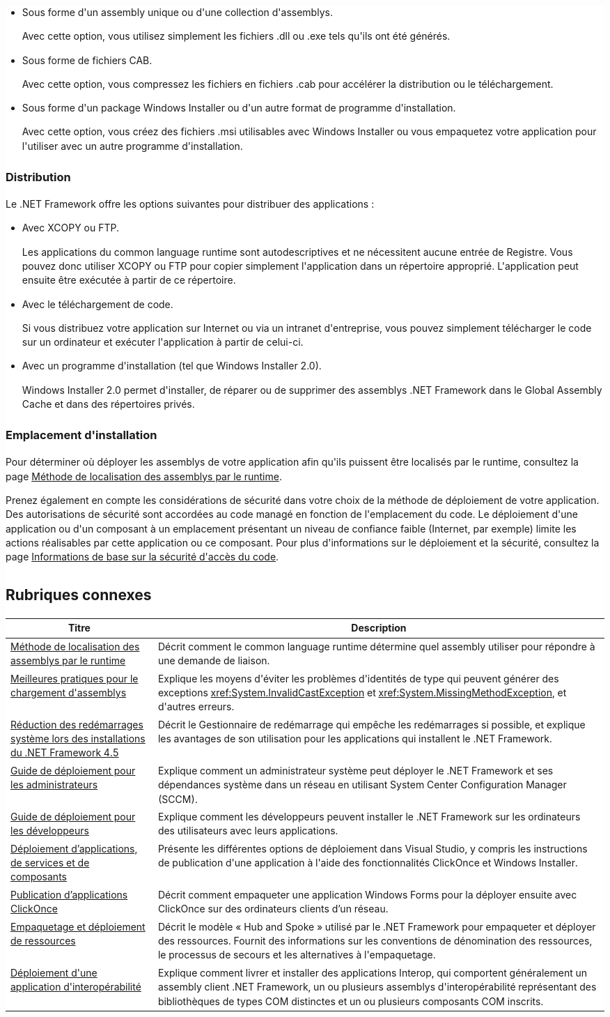 - Sous forme d'un assembly unique ou d'une collection d'assemblys.

     Avec cette option, vous utilisez simplement les fichiers .dll ou .exe tels qu'ils ont été générés.

- Sous forme de fichiers CAB.

     Avec cette option, vous compressez les fichiers en fichiers .cab pour accélérer la distribution ou le téléchargement.

- Sous forme d'un package Windows Installer ou d'un autre format de programme d'installation.

     Avec cette option, vous créez des fichiers .msi utilisables avec Windows Installer ou vous empaquetez votre application pour l'utiliser avec un autre programme d'installation.

### <a name="distribution"></a>Distribution

Le .NET Framework offre les options suivantes pour distribuer des applications :

- Avec XCOPY ou FTP.

     Les applications du common language runtime sont autodescriptives et ne nécessitent aucune entrée de Registre. Vous pouvez donc utiliser XCOPY ou FTP pour copier simplement l'application dans un répertoire approprié. L'application peut ensuite être exécutée à partir de ce répertoire.

- Avec le téléchargement de code.

     Si vous distribuez votre application sur Internet ou via un intranet d'entreprise, vous pouvez simplement télécharger le code sur un ordinateur et exécuter l'application à partir de celui-ci.

- Avec un programme d'installation (tel que Windows Installer 2.0).

     Windows Installer 2.0 permet d'installer, de réparer ou de supprimer des assemblys .NET Framework dans le Global Assembly Cache et dans des répertoires privés.

### <a name="installation-location"></a>Emplacement d'installation

Pour déterminer où déployer les assemblys de votre application afin qu'ils puissent être localisés par le runtime, consultez la page [Méthode de localisation des assemblys par le runtime](../../../docs/framework/deployment/how-the-runtime-locates-assemblies.md).

Prenez également en compte les considérations de sécurité dans votre choix de la méthode de déploiement de votre application. Des autorisations de sécurité sont accordées au code managé en fonction de l'emplacement du code. Le déploiement d'une application ou d'un composant à un emplacement présentant un niveau de confiance faible (Internet, par exemple) limite les actions réalisables par cette application ou ce composant. Pour plus d'informations sur le déploiement et la sécurité, consultez la page [Informations de base sur la sécurité d'accès du code](../../../docs/framework/misc/code-access-security-basics.md).

## <a name="related-topics"></a>Rubriques connexes

|Titre|Description|
|-----------|-----------------|
|[Méthode de localisation des assemblys par le runtime](../../../docs/framework/deployment/how-the-runtime-locates-assemblies.md)|Décrit comment le common language runtime détermine quel assembly utiliser pour répondre à une demande de liaison.|
|[Meilleures pratiques pour le chargement d'assemblys](../../../docs/framework/deployment/best-practices-for-assembly-loading.md)|Explique les moyens d'éviter les problèmes d'identités de type qui peuvent générer des exceptions <xref:System.InvalidCastException> et <xref:System.MissingMethodException>, et d'autres erreurs.|
|[Réduction des redémarrages système lors des installations du .NET Framework 4.5](../../../docs/framework/deployment/reducing-system-restarts.md)|Décrit le Gestionnaire de redémarrage qui empêche les redémarrages si possible, et explique les avantages de son utilisation pour les applications qui installent le .NET Framework.|
|[Guide de déploiement pour les administrateurs](../../../docs/framework/deployment/guide-for-administrators.md)|Explique comment un administrateur système peut déployer le .NET Framework et ses dépendances système dans un réseau en utilisant System Center Configuration Manager (SCCM).|
|[Guide de déploiement pour les développeurs](../../../docs/framework/deployment/deployment-guide-for-developers.md)|Explique comment les développeurs peuvent installer le .NET Framework sur les ordinateurs des utilisateurs avec leurs applications.|
|[Déploiement d’applications, de services et de composants](/visualstudio/deployment/deploying-applications-services-and-components)|Présente les différentes options de déploiement dans Visual Studio, y compris les instructions de publication d'une application à l'aide des fonctionnalités ClickOnce et Windows Installer.|
|[Publication d’applications ClickOnce](/visualstudio/deployment/publishing-clickonce-applications)|Décrit comment empaqueter une application Windows Forms pour la déployer ensuite avec ClickOnce sur des ordinateurs clients d’un réseau.|
|[Empaquetage et déploiement de ressources](../../../docs/framework/resources/packaging-and-deploying-resources-in-desktop-apps.md)|Décrit le modèle « Hub and Spoke » utilisé par le .NET Framework pour empaqueter et déployer des ressources. Fournit des informations sur les conventions de dénomination des ressources, le processus de secours et les alternatives à l'empaquetage.|
|[Déploiement d'une application d'interopérabilité](../../../docs/framework/interop/deploying-an-interop-application.md)|Explique comment livrer et installer des applications Interop, qui comportent généralement un assembly client .NET Framework, un ou plusieurs assemblys d'interopérabilité représentant des bibliothèques de types COM distinctes et un ou plusieurs composants COM inscrits.|